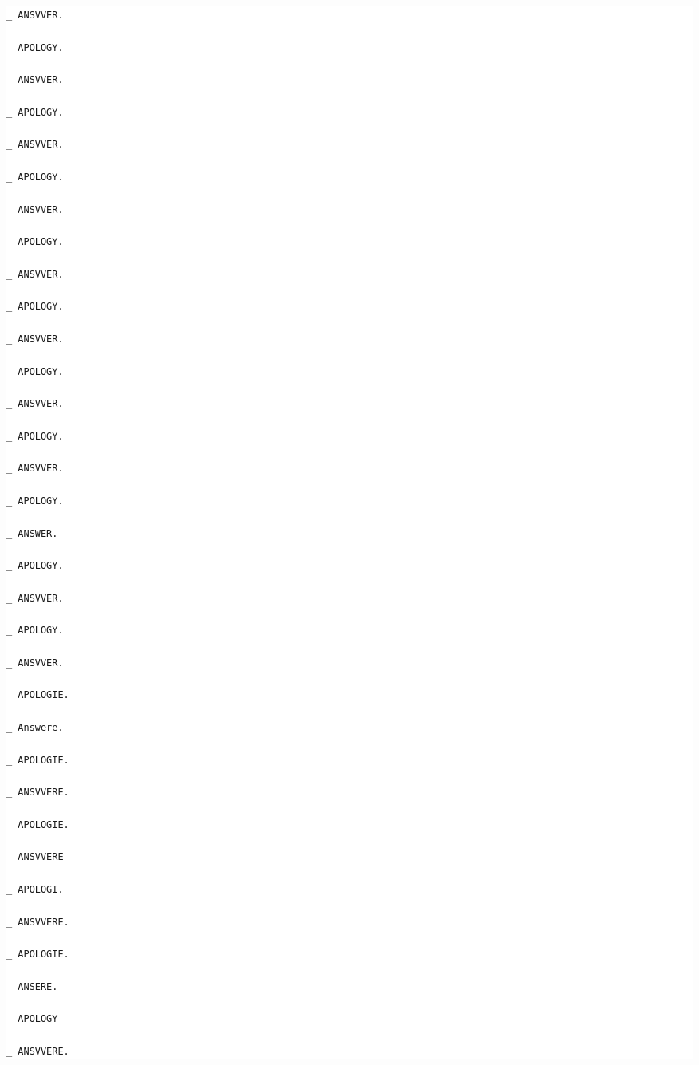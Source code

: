     _ ANSVVER.

    _ APOLOGY.

    _ ANSVVER.

    _ APOLOGY.

    _ ANSVVER.

    _ APOLOGY.

    _ ANSVVER.

    _ APOLOGY.

    _ ANSVVER.

    _ APOLOGY.

    _ ANSVVER.

    _ APOLOGY.

    _ ANSVVER.

    _ APOLOGY.

    _ ANSVVER.

    _ APOLOGY.

    _ ANSWER.

    _ APOLOGY.

    _ ANSVVER.

    _ APOLOGY.

    _ ANSVVER.

    _ APOLOGIE.

    _ Answere.

    _ APOLOGIE.

    _ ANSVVERE.

    _ APOLOGIE.

    _ ANSVVERE

    _ APOLOGI.

    _ ANSVVERE.

    _ APOLOGIE.

    _ ANSERE.

    _ APOLOGY

    _ ANSVVERE.
